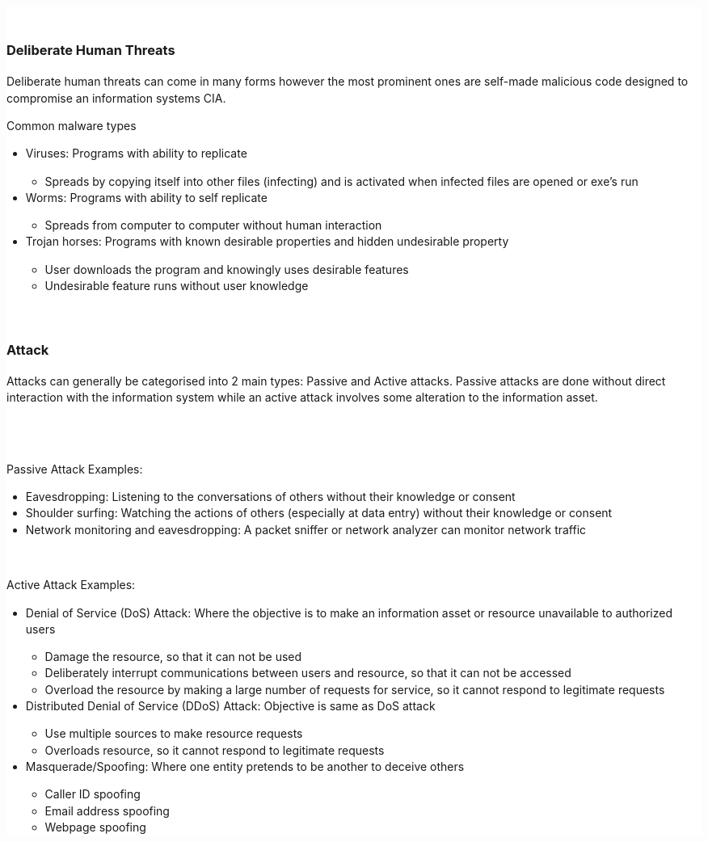 <br />
<h3>Deliberate Human Threats</h3>
Deliberate human threats can come in many forms however the most prominent ones are self-made malicious code designed to compromise an information systems CIA. 

<br />

Common malware types
<ul>
	<li>Viruses: Programs with ability to replicate</li>
		<ul>
			<li>Spreads by copying itself into other files (infecting) and is activated when infected files are opened or exe’s run</li>
		</ul>
	<li>Worms: Programs with ability to self replicate</li>
		<ul>
			<li>Spreads from computer to computer without human interaction</li>
		</ul>
	<li>Trojan horses: Programs with known desirable properties and hidden undesirable property</li>
		<ul>
			<li>User downloads the program and knowingly uses desirable features</li>
			<li>Undesirable feature runs without user knowledge</li>
		</ul>
</ul>


<br />
<h3>Attack</h3>
Attacks can generally be categorised into 2 main types: Passive and Active attacks. Passive attacks are done without direct interaction with the information system while an active attack involves some alteration to the information asset.

<br /> <br />

Passive Attack Examples:
<ul>
	<li>Eavesdropping: Listening to the conversations of others without their knowledge or consent</li>
	<li>Shoulder surfing: Watching the actions of others (especially at data entry) without their knowledge or consent</li>
	<li>Network monitoring and eavesdropping: A packet sniffer or network analyzer can monitor network traffic</li>
</ul>

<br />

Active Attack Examples:
<ul>
	<li>Denial of Service (DoS) Attack: Where the objective is to make an information asset or resource unavailable to authorized users</li>
	<ul>
		<li>Damage the resource, so that it can not be used</li>
		<li>Deliberately interrupt communications between users and resource, so that it can not be accessed</li>
		<li>Overload the resource by making a large number of requests for service, so  it cannot respond to legitimate requests</li>
	</ul>
	<li>Distributed Denial of Service (DDoS) Attack: Objective is same as DoS attack</li>
	<ul>
		<li>Use multiple sources to make resource requests</li>
		<li>Overloads resource, so  it cannot respond to legitimate requests</li>
	</ul>
	<li>Masquerade/Spoofing: Where one entity pretends to be another to deceive others</li>
	<ul>
		<li>Caller ID spoofing</li>
		<li>Email address spoofing</li>
		<li>Webpage spoofing</li>
	</ul>